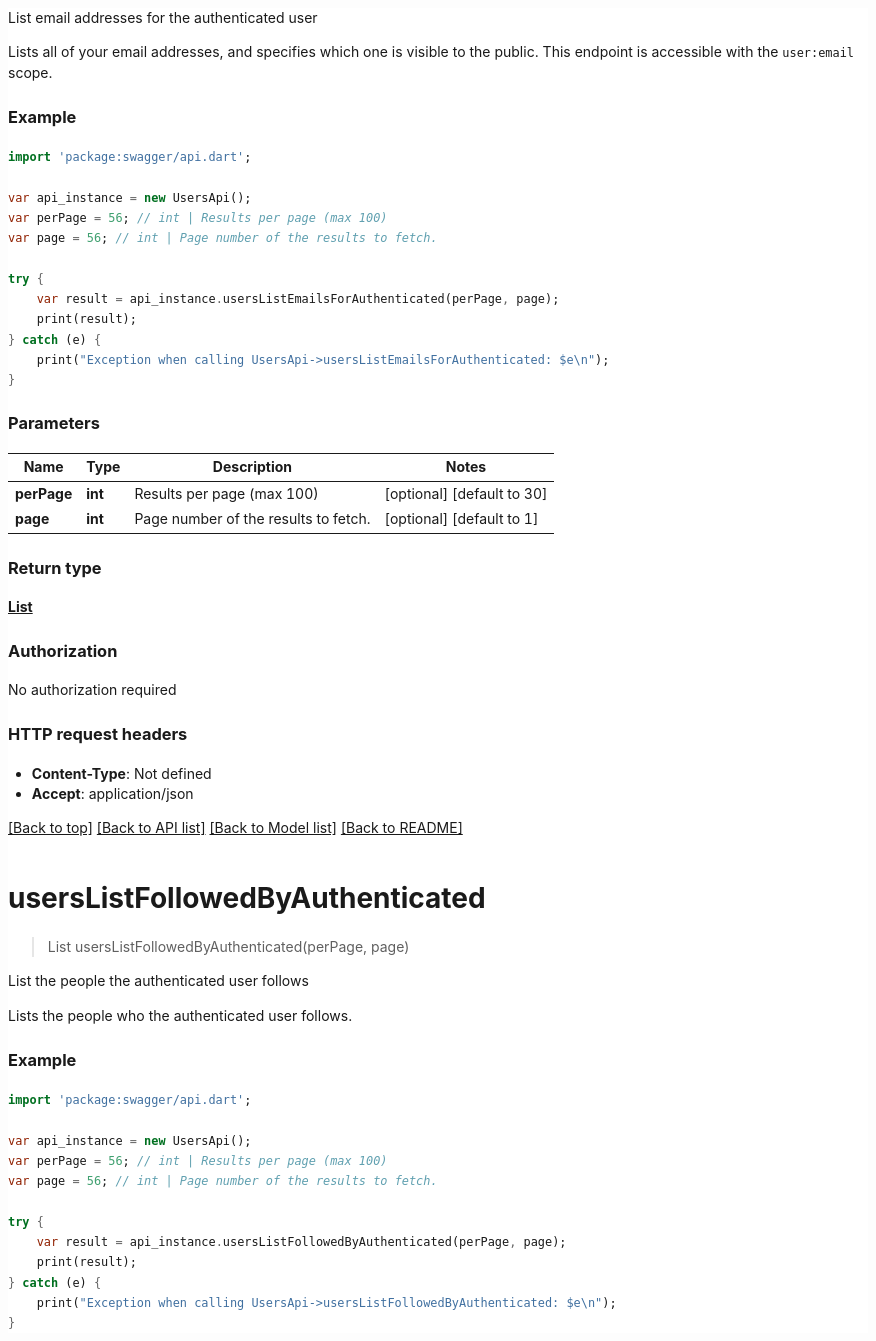 List email addresses for the authenticated user

Lists all of your email addresses, and specifies which one is visible to the public. This endpoint is accessible with the `user:email` scope.

### Example
```dart
import 'package:swagger/api.dart';

var api_instance = new UsersApi();
var perPage = 56; // int | Results per page (max 100)
var page = 56; // int | Page number of the results to fetch.

try {
    var result = api_instance.usersListEmailsForAuthenticated(perPage, page);
    print(result);
} catch (e) {
    print("Exception when calling UsersApi->usersListEmailsForAuthenticated: $e\n");
}
```

### Parameters

Name | Type | Description  | Notes
------------- | ------------- | ------------- | -------------
 **perPage** | **int**| Results per page (max 100) | [optional] [default to 30]
 **page** | **int**| Page number of the results to fetch. | [optional] [default to 1]

### Return type

[**List<Email>**](Email.md)

### Authorization

No authorization required

### HTTP request headers

 - **Content-Type**: Not defined
 - **Accept**: application/json

[[Back to top]](#) [[Back to API list]](../README.md#documentation-for-api-endpoints) [[Back to Model list]](../README.md#documentation-for-models) [[Back to README]](../README.md)

# **usersListFollowedByAuthenticated**
> List<SimpleUser> usersListFollowedByAuthenticated(perPage, page)

List the people the authenticated user follows

Lists the people who the authenticated user follows.

### Example
```dart
import 'package:swagger/api.dart';

var api_instance = new UsersApi();
var perPage = 56; // int | Results per page (max 100)
var page = 56; // int | Page number of the results to fetch.

try {
    var result = api_instance.usersListFollowedByAuthenticated(perPage, page);
    print(result);
} catch (e) {
    print("Exception when calling UsersApi->usersListFollowedByAuthenticated: $e\n");
}
```